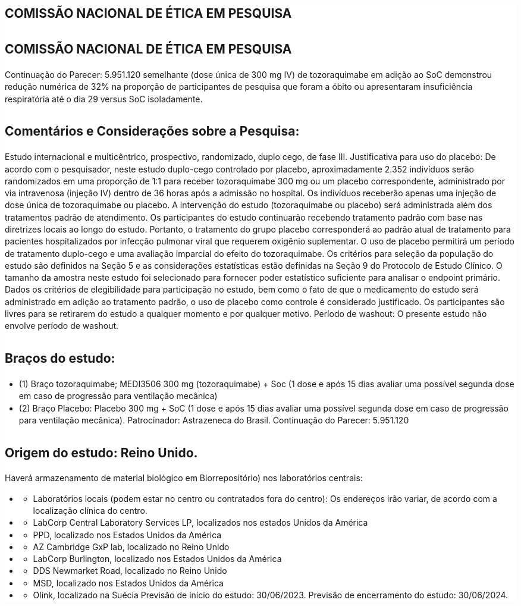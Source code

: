 ## COMISSÃO NACIONAL DE ÉTICA EM PESQUISA

## COMISSÃO NACIONAL DE ÉTICA EM PESQUISA

Continuação do Parecer: 5.951.120
semelhante (dose única de 300 mg IV) de tozoraquimabe em adição ao SoC demonstrou redução numérica de 32% na proporção de participantes de pesquisa que foram a óbito ou apresentaram insuficiência respiratória até o dia 29 versus SoC isoladamente.

## Comentários e Considerações sobre a Pesquisa:
Estudo internacional e multicêntrico, prospectivo, randomizado, duplo cego, de fase III.
Justificativa para uso do placebo:  De acordo com o pesquisador, neste estudo duplo-cego controlado por placebo, aproximadamente 2.352 indivíduos serão randomizados em uma proporção de 1:1 para receber tozoraquimabe 300 mg ou um placebo correspondente, administrado por via intravenosa (injeção IV) dentro de 36 horas após a admissão no hospital. Os indivíduos receberão apenas uma injeção de dose única de tozoraquimabe ou placebo. A intervenção do estudo (tozoraquimabe ou placebo) será administrada além dos tratamentos padrão de atendimento. Os participantes do estudo continuarão recebendo tratamento padrão com base nas diretrizes locais ao longo do estudo. Portanto, o tratamento do grupo placebo corresponderá ao padrão atual de tratamento para pacientes hospitalizados por infecção pulmonar viral que requerem oxigênio suplementar. O uso de placebo permitirá um período de tratamento duplo-cego e uma avaliação imparcial do efeito do tozoraquimabe. Os critérios para seleção da população do estudo são definidos na Seção 5 e as considerações estatísticas estão definidas na Seção 9 do Protocolo de Estudo Clínico. O tamanho da amostra neste estudo foi selecionado para fornecer poder estatístico suficiente para analisar o endpoint primário. Dados os critérios de elegibilidade para participação no estudo, bem como o fato de que o medicamento do estudo será administrado em adição ao tratamento padrão, o uso de placebo como controle é considerado justificado. Os participantes são livres para se retirarem do estudo a qualquer momento e por qualquer motivo.
Período de washout: O presente estudo não envolve período de washout.

## Braços do estudo:
- (1) Braço tozoraquimabe; MEDI3506 300 mg (tozoraquimabe) + Soc (1 dose e após 15 dias avaliar uma possível segunda dose em caso de progressão para ventilação mecânica)
- (2) Braço Placebo: Placebo 300 mg + SoC (1 dose e após 15 dias avaliar uma possível segunda dose em caso de progressão para ventilação mecânica).
Patrocinador: Astrazeneca do Brasil.
Continuação do Parecer: 5.951.120

## Origem do estudo: Reino Unido.
Haverá armazenamento de material biológico em Biorrepositório) nos laboratórios centrais:
- - Laboratórios locais (podem estar no centro ou contratados fora do centro): Os endereços irão variar, de acordo com a localização clínica do centro.
- - LabCorp Central Laboratory Services LP, localizados nos estados Unidos da América
- - PPD, localizado nos Estados Unidos da América
- - AZ Cambridge GxP lab, localizado no Reino Unido
- - LabCorp Burlington, localizado nos Estados Unidos da América
- - DDS Newmarket Road, localizado no Reino Unido
- - MSD, localizado nos Estados Unidos da América
- - Olink, localizado na Suécia
Previsão de início do estudo: 30/06/2023.
Previsão de encerramento do estudo: 30/06/2024.

